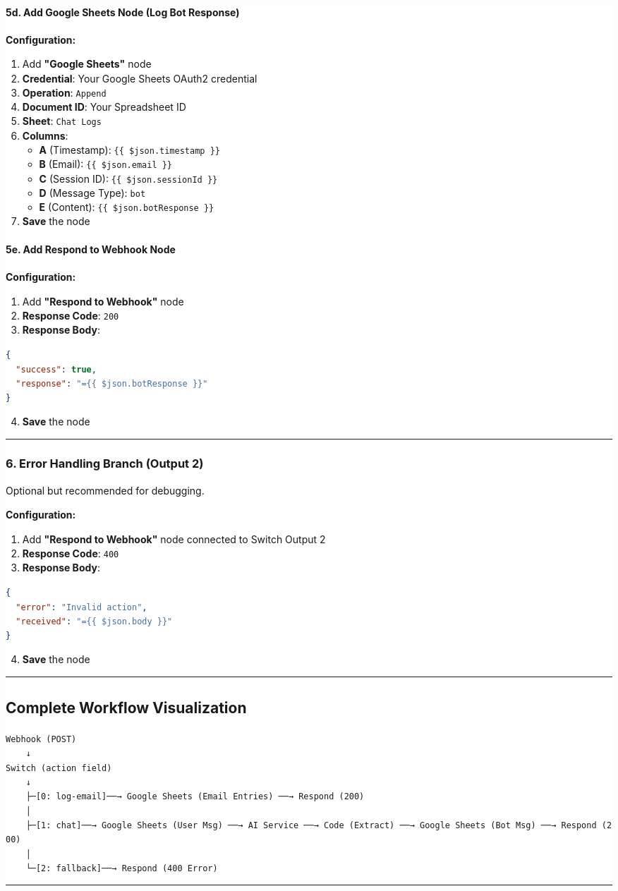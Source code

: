 #### 5d. Add Google Sheets Node (Log Bot Response)

**Configuration:**
1. Add **"Google Sheets"** node
2. **Credential**: Your Google Sheets OAuth2 credential
3. **Operation**: `Append`
4. **Document ID**: Your Spreadsheet ID
5. **Sheet**: `Chat Logs`
6. **Columns**:
   - **A** (Timestamp): `{{ $json.timestamp }}`
   - **B** (Email): `{{ $json.email }}`
   - **C** (Session ID): `{{ $json.sessionId }}`
   - **D** (Message Type): `bot`
   - **E** (Content): `{{ $json.botResponse }}`
7. **Save** the node

#### 5e. Add Respond to Webhook Node

**Configuration:**
1. Add **"Respond to Webhook"** node
2. **Response Code**: `200`
3. **Response Body**:
```json
{
  "success": true,
  "response": "={{ $json.botResponse }}"
}
```
4. **Save** the node

---

### 6. Error Handling Branch (Output 2)

Optional but recommended for debugging.

**Configuration:**
1. Add **"Respond to Webhook"** node connected to Switch Output 2
2. **Response Code**: `400`
3. **Response Body**:
```json
{
  "error": "Invalid action",
  "received": "={{ $json.body }}"
}
```
4. **Save** the node

---

## Complete Workflow Visualization

```
Webhook (POST)
    ↓
Switch (action field)
    ↓
    ├─[0: log-email]──→ Google Sheets (Email Entries) ──→ Respond (200)
    │
    ├─[1: chat]──→ Google Sheets (User Msg) ──→ AI Service ──→ Code (Extract) ──→ Google Sheets (Bot Msg) ──→ Respond (200)
    │
    └─[2: fallback]──→ Respond (400 Error)
```

---
